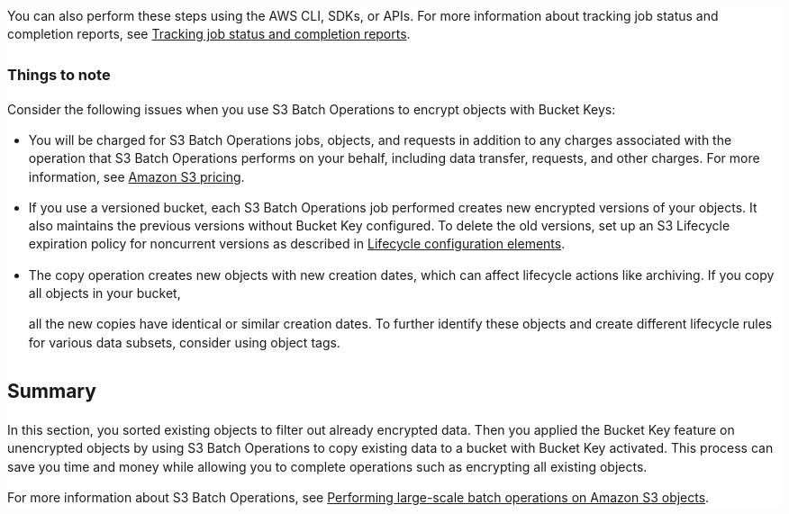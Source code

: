    You can also perform these steps using the AWS CLI, SDKs, or APIs\. For more information about tracking job status and completion reports, see [Tracking job status and completion reports](batch-ops-job-status.md)\.

### Things to note<a name="bucket-key-ex-things-to-note"></a>

Consider the following issues when you use S3 Batch Operations to encrypt objects with Bucket Keys:
+ You will be charged for S3 Batch Operations jobs, objects, and requests in addition to any charges associated with the operation that S3 Batch Operations performs on your behalf, including data transfer, requests, and other charges\. For more information, see [Amazon S3 pricing](http://aws.amazon.com/s3/pricing)\.
+ If you use a versioned bucket, each S3 Batch Operations job performed creates new encrypted versions of your objects\. It also maintains the previous versions without Bucket Key configured\. To delete the old versions, set up an S3 Lifecycle expiration policy for noncurrent versions as described in [Lifecycle configuration elements](intro-lifecycle-rules.md)\.
+ The copy operation creates new objects with new creation dates, which can affect lifecycle actions like archiving\. If you copy all objects in your bucket, 

   all the new copies have identical or similar creation dates\. To further identify these objects and create different lifecycle rules for various data subsets, consider using object tags\. 

## Summary<a name="bucket-key-ex-summary"></a>

In this section, you sorted existing objects to filter out already encrypted data\. Then you applied the Bucket Key feature on unencrypted objects by using S3 Batch Operations to copy existing data to a bucket with Bucket Key activated\. This process can save you time and money while allowing you to complete operations such as encrypting all existing objects\.

For more information about S3 Batch Operations, see [Performing large\-scale batch operations on Amazon S3 objects](batch-ops.md)\.
